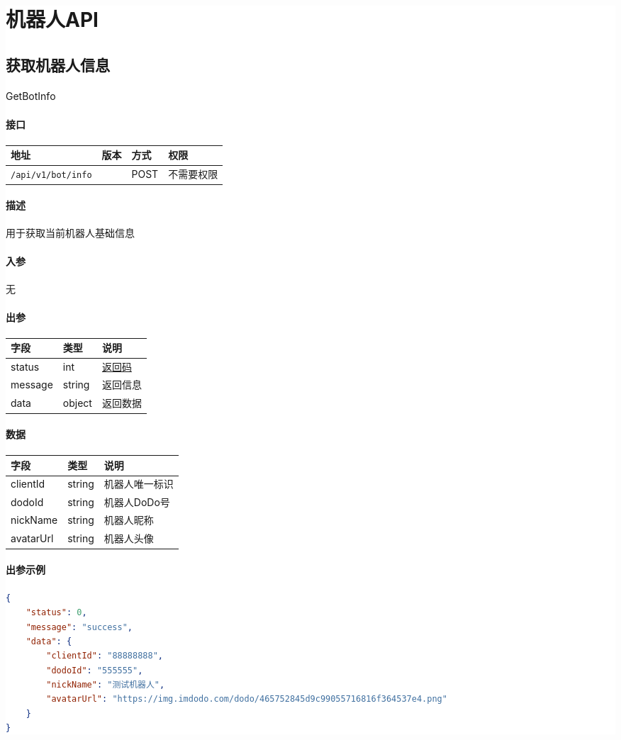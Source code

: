 # 机器人API


## 获取机器人信息

GetBotInfo

#### 接口

|地址|版本|方式|权限|
|:-----|:---------------|:-----|:---------------|
|`/api/v1/bot/info`|<Badge type="warning" text="v1" vertical="middle" />|POST|不需要权限|
 
#### 描述

用于获取当前机器人基础信息

#### 入参

无

#### 出参

|字段|类型|说明|
|:---------------|:-----|:---------------|
|status|int|[返回码](../start/status.md)|
|message|string|返回信息|
|data|object|返回数据|

#### 数据

|字段|类型|说明|
|:---------------|:-----|:---------------|
|clientId|string|机器人唯一标识|
|dodoId|string|机器人DoDo号|
|nickName|string|机器人昵称|
|avatarUrl|string|机器人头像|

#### 出参示例

```json
{
    "status": 0,
    "message": "success",
    "data": {
        "clientId": "88888888",
        "dodoId": "555555",
        "nickName": "测试机器人",
        "avatarUrl": "https://img.imdodo.com/dodo/465752845d9c99055716816f364537e4.png"
    }
}
```
